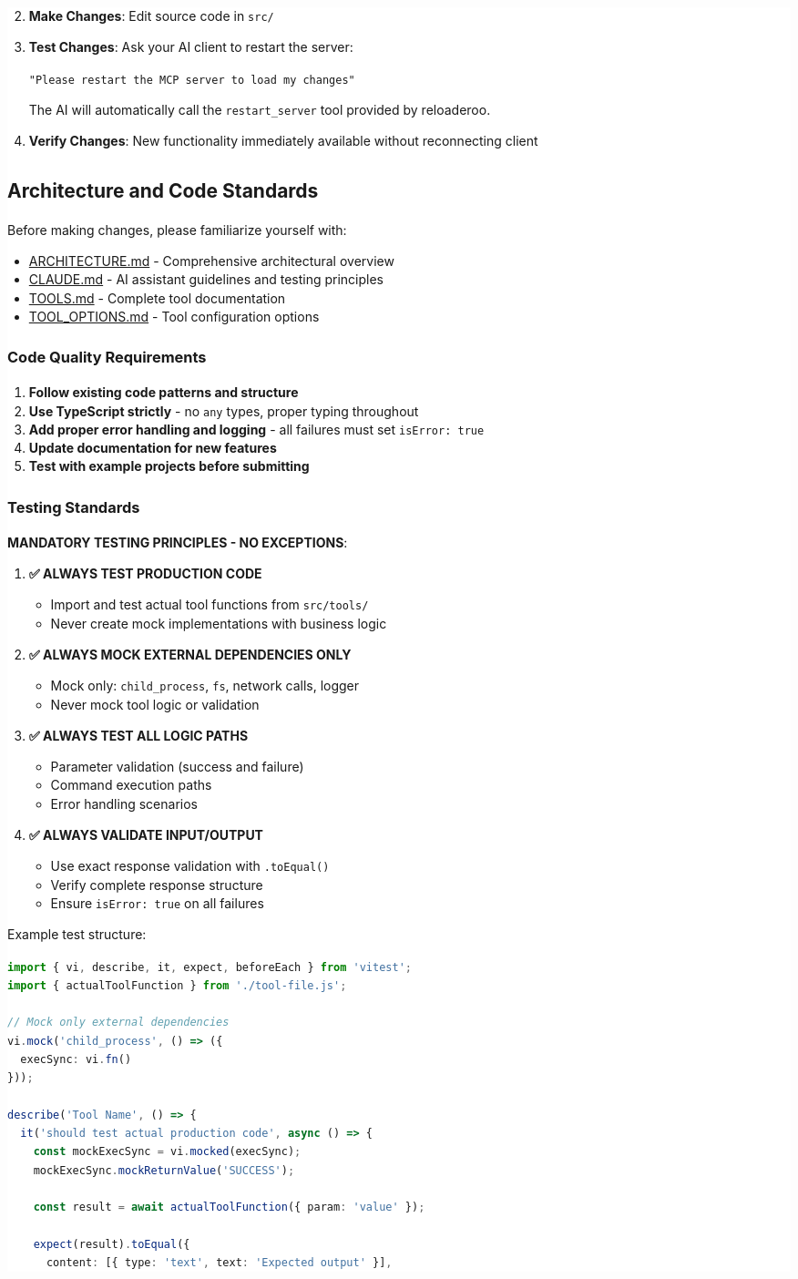 2. **Make Changes**: Edit source code in `src/`

3. **Test Changes**: Ask your AI client to restart the server:
   ```
   "Please restart the MCP server to load my changes"
   ```
   The AI will automatically call the `restart_server` tool provided by reloaderoo.

4. **Verify Changes**: New functionality immediately available without reconnecting client

## Architecture and Code Standards

Before making changes, please familiarize yourself with:
- [ARCHITECTURE.md](ARCHITECTURE.md) - Comprehensive architectural overview
- [CLAUDE.md](CLAUDE.md) - AI assistant guidelines and testing principles
- [TOOLS.md](TOOLS.md) - Complete tool documentation
- [TOOL_OPTIONS.md](TOOL_OPTIONS.md) - Tool configuration options

### Code Quality Requirements

1. **Follow existing code patterns and structure**
2. **Use TypeScript strictly** - no `any` types, proper typing throughout
3. **Add proper error handling and logging** - all failures must set `isError: true`
4. **Update documentation for new features**
5. **Test with example projects before submitting**

### Testing Standards

**MANDATORY TESTING PRINCIPLES - NO EXCEPTIONS**:

1. **✅ ALWAYS TEST PRODUCTION CODE**
   - Import and test actual tool functions from `src/tools/`
   - Never create mock implementations with business logic

2. **✅ ALWAYS MOCK EXTERNAL DEPENDENCIES ONLY**
   - Mock only: `child_process`, `fs`, network calls, logger
   - Never mock tool logic or validation

3. **✅ ALWAYS TEST ALL LOGIC PATHS**
   - Parameter validation (success and failure)
   - Command execution paths
   - Error handling scenarios

4. **✅ ALWAYS VALIDATE INPUT/OUTPUT**
   - Use exact response validation with `.toEqual()`
   - Verify complete response structure
   - Ensure `isError: true` on all failures

Example test structure:
```typescript
import { vi, describe, it, expect, beforeEach } from 'vitest';
import { actualToolFunction } from './tool-file.js';

// Mock only external dependencies
vi.mock('child_process', () => ({
  execSync: vi.fn()
}));

describe('Tool Name', () => {
  it('should test actual production code', async () => {
    const mockExecSync = vi.mocked(execSync);
    mockExecSync.mockReturnValue('SUCCESS');
    
    const result = await actualToolFunction({ param: 'value' });
    
    expect(result).toEqual({
      content: [{ type: 'text', text: 'Expected output' }],
```